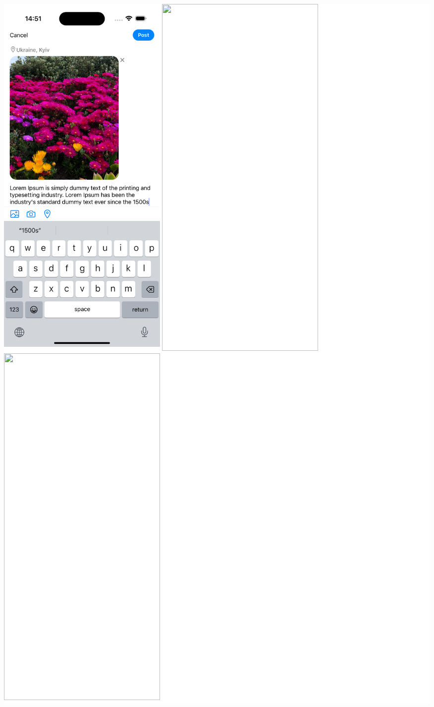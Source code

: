 <img src="/assets/screens/7.png" width="315" height="700"/>
<img src="/assets/screens/8.PNG" width="315" height="700"/>
<img src="/assets/screens/9.PNG" width="315" height="700"/>
